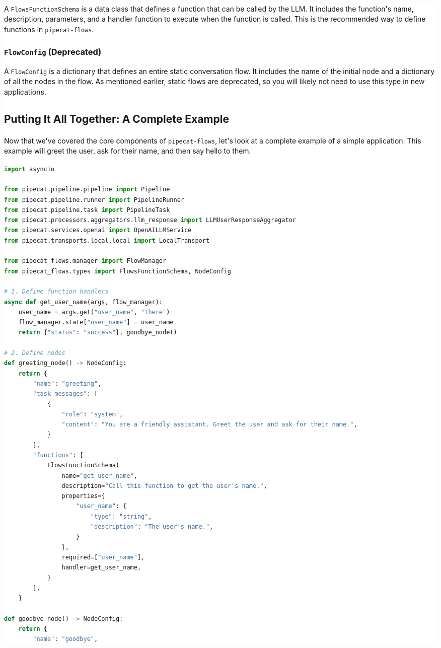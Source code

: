A `FlowsFunctionSchema` is a data class that defines a function that can be called by the LLM. It includes the function's name, description, parameters, and a handler function to execute when the function is called. This is the recommended way to define functions in `pipecat-flows`.

### `FlowConfig` (Deprecated)

A `FlowConfig` is a dictionary that defines an entire static conversation flow. It includes the name of the initial node and a dictionary of all the nodes in the flow. As mentioned earlier, static flows are deprecated, so you will likely not need to use this type in new applications.

## Putting It All Together: A Complete Example

Now that we've covered the core components of `pipecat-flows`, let's look at a complete example of a simple application. This example will greet the user, ask for their name, and then say hello to them.

```python
import asyncio

from pipecat.pipeline.pipeline import Pipeline
from pipecat.pipeline.runner import PipelineRunner
from pipecat.pipeline.task import PipelineTask
from pipecat.processors.aggregators.llm_response import LLMUserResponseAggregator
from pipecat.services.openai import OpenAILLMService
from pipecat.transports.local.local import LocalTransport

from pipecat_flows.manager import FlowManager
from pipecat_flows.types import FlowsFunctionSchema, NodeConfig

# 1. Define function handlers
async def get_user_name(args, flow_manager):
    user_name = args.get("user_name", "there")
    flow_manager.state["user_name"] = user_name
    return {"status": "success"}, goodbye_node()

# 2. Define nodes
def greeting_node() -> NodeConfig:
    return {
        "name": "greeting",
        "task_messages": [
            {
                "role": "system",
                "content": "You are a friendly assistant. Greet the user and ask for their name.",
            }
        ],
        "functions": [
            FlowsFunctionSchema(
                name="get_user_name",
                description="Call this function to get the user's name.",
                properties={
                    "user_name": {
                        "type": "string",
                        "description": "The user's name.",
                    }
                },
                required=["user_name"],
                handler=get_user_name,
            )
        ],
    }

def goodbye_node() -> NodeConfig:
    return {
        "name": "goodbye",
```